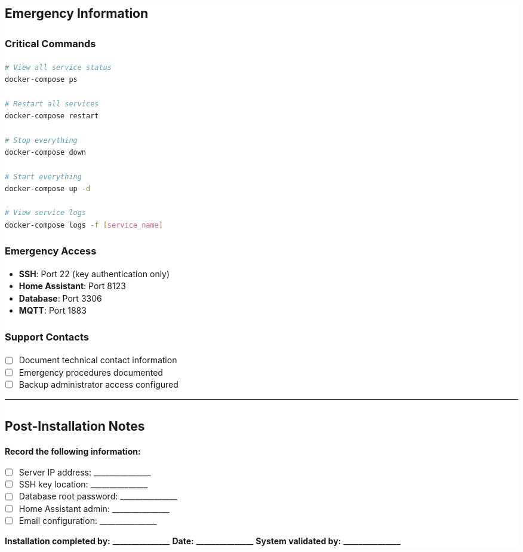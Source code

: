 
## **Emergency Information**

### Critical Commands
```bash
# View all service status
docker-compose ps

# Restart all services
docker-compose restart

# Stop everything
docker-compose down

# Start everything
docker-compose up -d

# View service logs
docker-compose logs -f [service_name]
```

### Emergency Access
- **SSH**: Port 22 (key authentication only)
- **Home Assistant**: Port 8123
- **Database**: Port 3306
- **MQTT**: Port 1883

### Support Contacts
- [ ] Document technical contact information
- [ ] Emergency procedures documented
- [ ] Backup administrator access configured

---

## **Post-Installation Notes**

**Record the following information:**
- [ ] Server IP address: _______________
- [ ] SSH key location: _______________
- [ ] Database root password: _______________
- [ ] Home Assistant admin: _______________
- [ ] Email configuration: _______________

**Installation completed by:** _______________
**Date:** _______________
**System validated by:** _______________
